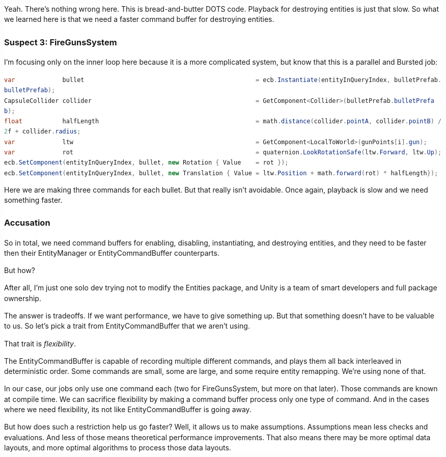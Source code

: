 Yeah. There’s nothing wrong here. This is bread-and-butter DOTS code. Playback
for destroying entities is just that slow. So what we learned here is that we
need a faster command buffer for destroying entities.

### Suspect 3: FireGunsSystem

I’m focusing only on the inner loop here because it is a more complicated
system, but know that this is a parallel and Bursted job:

```csharp
var             bullet                                               = ecb.Instantiate(entityInQueryIndex, bulletPrefab.bulletPrefab);
CapsuleCollider collider                                             = GetComponent<Collider>(bulletPrefab.bulletPrefab);
float           halfLength                                           = math.distance(collider.pointA, collider.pointB) / 2f + collider.radius;
var             ltw                                                  = GetComponent<LocalToWorld>(gunPoints[i].gun);
var             rot                                                  = quaternion.LookRotationSafe(ltw.Forward, ltw.Up);
ecb.SetComponent(entityInQueryIndex, bullet, new Rotation { Value    = rot });
ecb.SetComponent(entityInQueryIndex, bullet, new Translation { Value = ltw.Position + math.forward(rot) * halfLength});
```

Here we are making three commands for each bullet. But that really isn’t
avoidable. Once again, playback is slow and we need something faster.

### Accusation

So in total, we need command buffers for enabling, disabling, instantiating, and
destroying entities, and they need to be faster then their EntityManager or
EntityCommandBuffer counterparts.

But how?

After all, I’m just one solo dev trying not to modify the Entities package, and
Unity is a team of smart developers and full package ownership.

The answer is tradeoffs. If we want performance, we have to give something up.
But that something doesn’t have to be valuable to us. So let’s pick a trait from
EntityCommandBuffer that we aren’t using.

That trait is *flexibility*.

The EntityCommandBuffer is capable of recording multiple different commands, and
plays them all back interleaved in deterministic order. Some commands are small,
some are large, and some require entity remapping. We’re using none of that.

In our case, our jobs only use one command each (two for FireGunsSystem, but
more on that later). Those commands are known at compile time. We can sacrifice
flexibility by making a command buffer process only one type of command. And in
the cases where we need flexibility, its not like EntityCommandBuffer is going
away.

But how does such a restriction help us go faster? Well, it allows us to make
assumptions. Assumptions mean less checks and evaluations. And less of those
means theoretical performance improvements. That also means there may be more
optimal data layouts, and more optimal algorithms to process those data layouts.
